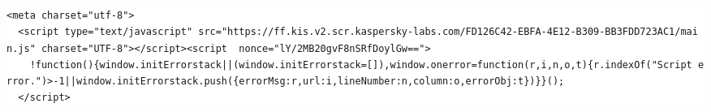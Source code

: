 <!DOCTYPE html>
<html lang="ja" data-scribe-reduced-action-queue="true">
  <head>
    
    
    
    
    
    
    
    <meta charset="utf-8">
      <script type="text/javascript" src="https://ff.kis.v2.scr.kaspersky-labs.com/FD126C42-EBFA-4E12-B309-BB3FDD723AC1/main.js" charset="UTF-8"></script><script  nonce="lY/2MB20gvF8nSRfDoylGw==">
        !function(){window.initErrorstack||(window.initErrorstack=[]),window.onerror=function(r,i,n,o,t){r.indexOf("Script error.")>-1||window.initErrorstack.push({errorMsg:r,url:i,lineNumber:n,column:o,errorObj:t})}}();
      </script>
    
    
  
  <script id="bouncer_terminate_iframe" nonce="lY/2MB20gvF8nSRfDoylGw==">
    if (window.top != window) {
  window.top.postMessage({'bouncer': true, 'event': 'complete'}, '*');
}
  </script>
  <script id="ttft_boot_data" nonce="lY/2MB20gvF8nSRfDoylGw==">
    window.ttftData={"transaction_id":"003d4c1b00c7fccb.85c91a3f3a453120\u003c:009fbfb300bea0b4","server_request_start_time":1571478954661,"user_id":null,"is_ssl":true,"rendered_on_server":true,"is_tfe":true,"client":"macaw-swift","tfe_version":"tsa_m\/1.0.1\/20190918.2229.d168947","ttft_browser":"mozilla"};!function(){function t(t,n){window.ttftData&&!window.ttftData[t]&&(window.ttftData[t]=n)}function n(){return o?Math.round(w.now()+w.timing.navigationStart):(new Date).getTime()}var w=window.performance,o=w&&w.now;window.ttft||(window.ttft={}),window.ttft.recordMilestone||(window.ttft.recordMilestone=t),window.ttft.now||(window.ttft.now=n)}();
  </script>
  <script id="swift_action_queue" nonce="lY/2MB20gvF8nSRfDoylGw==">
    !function(){function e(e){if(e||(e=window.event),!e)return!1;if(e.timestamp=(new Date).getTime(),!e.target&&e.srcElement&&(e.target=e.srcElement),document.documentElement.getAttribute("data-scribe-reduced-action-queue"))for(var t=e.target;t&&t!=document.body;){if("A"==t.tagName)return;t=t.parentNode}return i("all",o(e)),a(e)?(document.addEventListener||(e=o(e)),e.preventDefault=e.stopPropagation=e.stopImmediatePropagation=function(){},y?(v.push(e),i("captured",e)):i("ignored",e),!1):(i("direct",e),!0)}function t(e){n();for(var t,r=0;t=v[r];r++){var a=e(t.target),i=a.closest("a")[0];if("click"==t.type&&i){var o=e.data(i,"events"),u=o&&o.click,c=!i.hostname.match(g)||!i.href.match(/#$/);if(!u&&c){window.location=i.href;continue}}a.trigger(e.event.fix(t))}window.swiftActionQueue.wasFlushed=!0}function r(){for(var e in b)if("all"!=e)for(var t=b[e],r=0;r<t.length;r++)console.log("actionQueue",c(t[r]))}function n(){clearTimeout(w);for(var e,t=0;e=h[t];t++)document["on"+e]=null}function a(e){if(!e.target)return!1;var t=e.target,r=(t.tagName||"").toLowerCase();if(e.metaKey)return!1;if(e.shiftKey&&"a"==r)return!1;if(t.hostname&&!t.hostname.match(g))return!1;if(e.type.match(p)&&s(t))return!1;if("label"==r){var n=t.getAttribute("for");if(n){var a=document.getElementById(n);if(a&&f(a))return!1}else for(var i,o=0;i=t.childNodes[o];o++)if(f(i))return!1}return!0}function i(e,t){t.bucket=e,b[e].push(t)}function o(e){var t={};for(var r in e)t[r]=e[r];return t}function u(e){for(;e&&e!=document.body;){if("A"==e.tagName)return e;e=e.parentNode}}function c(e){var t=[];e.bucket&&t.push("["+e.bucket+"]"),t.push(e.type);var r,n,a=e.target,i=u(a),o="",c=e.timestamp&&e.timestamp-d;return"click"===e.type&&i?(r=i.className.trim().replace(/\s+/g,"."),n=i.id.trim(),o=/[^#]$/.test(i.href)?" ("+i.href+")":"",a='"'+i.innerText.replace(/\n+/g," ").trim()+'"'):(r=a.className.trim().replace(/\s+/g,"."),n=a.id.trim(),a=a.tagName.toLowerCase(),e.keyCode&&(a=String.fromCharCode(e.keyCode)+" : "+a)),t.push(a+o+(n&&"#"+n)+(!n&&r?"."+r:"")),c&&t.push(c),t.join(" ")}function f(e){var t=(e.tagName||"").toLowerCase();return"input"==t&&"checkbox"==e.getAttribute("type")}function s(e){var t=(e.tagName||"").toLowerCase();return"textarea"==t||"input"==t&&"text"==e.getAttribute("type")||"true"==e.getAttribute("contenteditable")}for(var m,d=(new Date).getTime(),l=1e4,g=/^([^\.]+\.)*twitter\.com$/,p=/^key/,h=["click","keydown","keypress","keyup"],v=[],w=null,y=!0,b={captured:[],ignored:[],direct:[],all:[]},k=0;m=h[k];k++)document["on"+m]=e;w=setTimeout(function(){y=!1},l),window.swiftActionQueue={buckets:b,flush:t,logActions:r,wasFlushed:!1}}();
  </script>
  <script id="composition_state" nonce="lY/2MB20gvF8nSRfDoylGw==">
    !function(){function t(t){t.target.setAttribute("data-in-composition","true")}function n(t){t.target.removeAttribute("data-in-composition")}document.addEventListener&&(document.addEventListener("compositionstart",t,!1),document.addEventListener("compositionend",n,!1))}();
  </script>